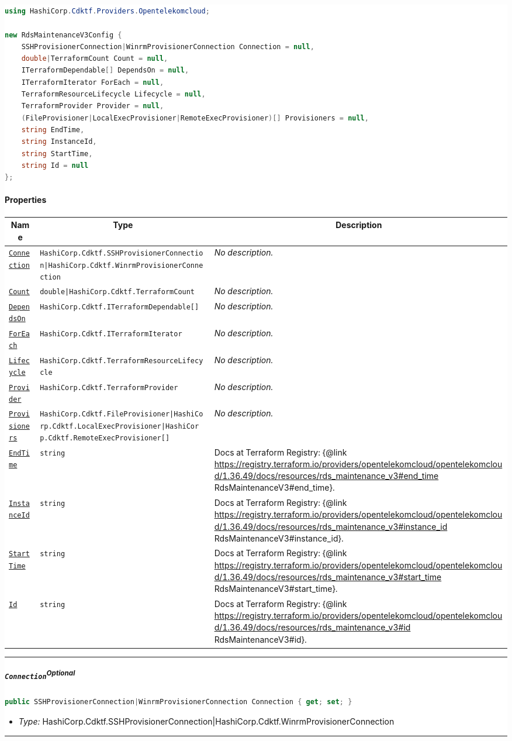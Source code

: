 ```csharp
using HashiCorp.Cdktf.Providers.Opentelekomcloud;

new RdsMaintenanceV3Config {
    SSHProvisionerConnection|WinrmProvisionerConnection Connection = null,
    double|TerraformCount Count = null,
    ITerraformDependable[] DependsOn = null,
    ITerraformIterator ForEach = null,
    TerraformResourceLifecycle Lifecycle = null,
    TerraformProvider Provider = null,
    (FileProvisioner|LocalExecProvisioner|RemoteExecProvisioner)[] Provisioners = null,
    string EndTime,
    string InstanceId,
    string StartTime,
    string Id = null
};
```

#### Properties <a name="Properties" id="Properties"></a>

| **Name** | **Type** | **Description** |
| --- | --- | --- |
| <code><a href="#@cdktf/provider-opentelekomcloud.rdsMaintenanceV3.RdsMaintenanceV3Config.property.connection">Connection</a></code> | <code>HashiCorp.Cdktf.SSHProvisionerConnection\|HashiCorp.Cdktf.WinrmProvisionerConnection</code> | *No description.* |
| <code><a href="#@cdktf/provider-opentelekomcloud.rdsMaintenanceV3.RdsMaintenanceV3Config.property.count">Count</a></code> | <code>double\|HashiCorp.Cdktf.TerraformCount</code> | *No description.* |
| <code><a href="#@cdktf/provider-opentelekomcloud.rdsMaintenanceV3.RdsMaintenanceV3Config.property.dependsOn">DependsOn</a></code> | <code>HashiCorp.Cdktf.ITerraformDependable[]</code> | *No description.* |
| <code><a href="#@cdktf/provider-opentelekomcloud.rdsMaintenanceV3.RdsMaintenanceV3Config.property.forEach">ForEach</a></code> | <code>HashiCorp.Cdktf.ITerraformIterator</code> | *No description.* |
| <code><a href="#@cdktf/provider-opentelekomcloud.rdsMaintenanceV3.RdsMaintenanceV3Config.property.lifecycle">Lifecycle</a></code> | <code>HashiCorp.Cdktf.TerraformResourceLifecycle</code> | *No description.* |
| <code><a href="#@cdktf/provider-opentelekomcloud.rdsMaintenanceV3.RdsMaintenanceV3Config.property.provider">Provider</a></code> | <code>HashiCorp.Cdktf.TerraformProvider</code> | *No description.* |
| <code><a href="#@cdktf/provider-opentelekomcloud.rdsMaintenanceV3.RdsMaintenanceV3Config.property.provisioners">Provisioners</a></code> | <code>HashiCorp.Cdktf.FileProvisioner\|HashiCorp.Cdktf.LocalExecProvisioner\|HashiCorp.Cdktf.RemoteExecProvisioner[]</code> | *No description.* |
| <code><a href="#@cdktf/provider-opentelekomcloud.rdsMaintenanceV3.RdsMaintenanceV3Config.property.endTime">EndTime</a></code> | <code>string</code> | Docs at Terraform Registry: {@link https://registry.terraform.io/providers/opentelekomcloud/opentelekomcloud/1.36.49/docs/resources/rds_maintenance_v3#end_time RdsMaintenanceV3#end_time}. |
| <code><a href="#@cdktf/provider-opentelekomcloud.rdsMaintenanceV3.RdsMaintenanceV3Config.property.instanceId">InstanceId</a></code> | <code>string</code> | Docs at Terraform Registry: {@link https://registry.terraform.io/providers/opentelekomcloud/opentelekomcloud/1.36.49/docs/resources/rds_maintenance_v3#instance_id RdsMaintenanceV3#instance_id}. |
| <code><a href="#@cdktf/provider-opentelekomcloud.rdsMaintenanceV3.RdsMaintenanceV3Config.property.startTime">StartTime</a></code> | <code>string</code> | Docs at Terraform Registry: {@link https://registry.terraform.io/providers/opentelekomcloud/opentelekomcloud/1.36.49/docs/resources/rds_maintenance_v3#start_time RdsMaintenanceV3#start_time}. |
| <code><a href="#@cdktf/provider-opentelekomcloud.rdsMaintenanceV3.RdsMaintenanceV3Config.property.id">Id</a></code> | <code>string</code> | Docs at Terraform Registry: {@link https://registry.terraform.io/providers/opentelekomcloud/opentelekomcloud/1.36.49/docs/resources/rds_maintenance_v3#id RdsMaintenanceV3#id}. |

---

##### `Connection`<sup>Optional</sup> <a name="Connection" id="@cdktf/provider-opentelekomcloud.rdsMaintenanceV3.RdsMaintenanceV3Config.property.connection"></a>

```csharp
public SSHProvisionerConnection|WinrmProvisionerConnection Connection { get; set; }
```

- *Type:* HashiCorp.Cdktf.SSHProvisionerConnection|HashiCorp.Cdktf.WinrmProvisionerConnection

---
